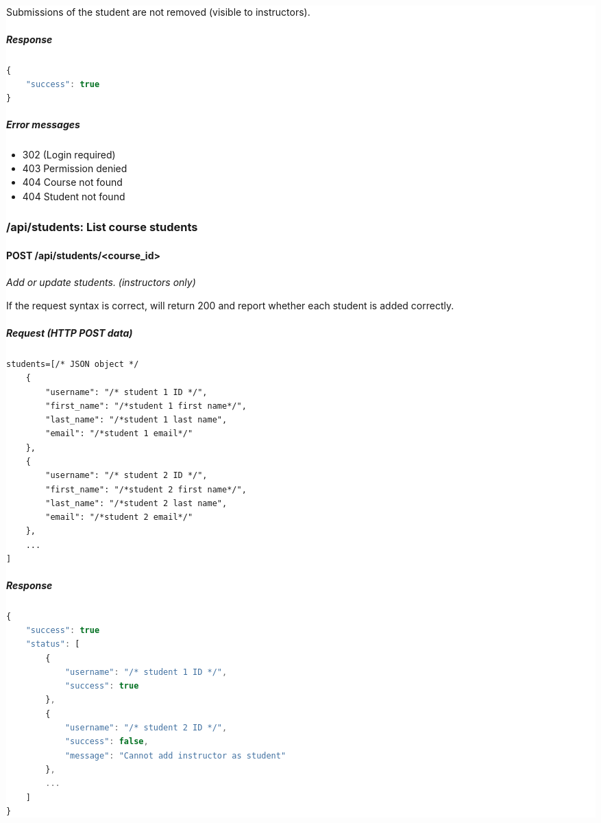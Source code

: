 Submissions of the student are not removed (visible to instructors).

##### Response
```javascript
{
    "success": true
}
```

##### Error messages
* 302 (Login required)
* 403 Permission denied
* 404 Course not found
* 404 Student not found

### /api/students: List course students

#### POST /api/students/&lt;course_id&gt;
*Add or update students. (instructors only)*

If the request syntax is correct, will return 200 and report whether each
 student is added correctly.

##### Request (HTTP POST data)
```
students=[/* JSON object */
    {
        "username": "/* student 1 ID */",
        "first_name": "/*student 1 first name*/",
        "last_name": "/*student 1 last name",
        "email": "/*student 1 email*/"
    },
    {
        "username": "/* student 2 ID */",
        "first_name": "/*student 2 first name*/",
        "last_name": "/*student 2 last name",
        "email": "/*student 2 email*/"
    },
    ...
]
```

##### Response
```javascript
{
    "success": true
    "status": [
        {
            "username": "/* student 1 ID */",
            "success": true
        },
        {
            "username": "/* student 2 ID */",
            "success": false,
            "message": "Cannot add instructor as student"
        },
        ...
    ]
}
```
